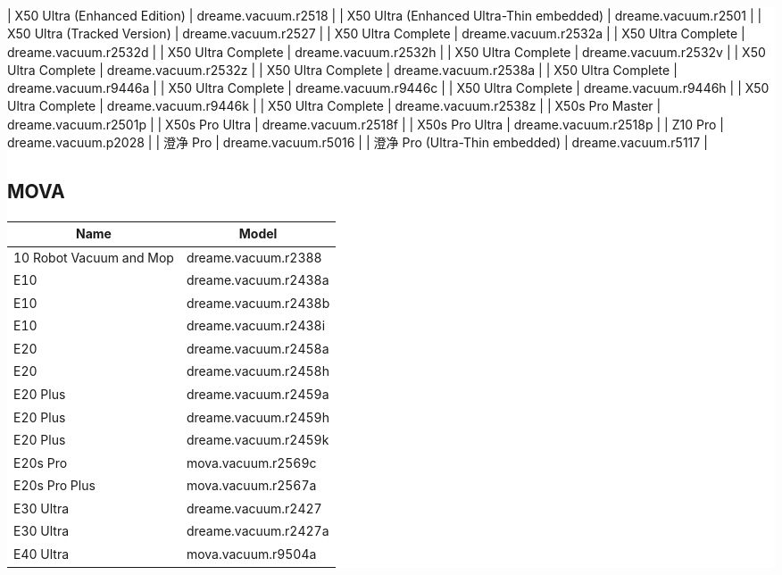 | X50 Ultra (Enhanced Edition)                 | dreame.vacuum.r2518  |
| X50 Ultra (Enhanced Ultra-Thin embedded)     | dreame.vacuum.r2501  |
| X50 Ultra (Tracked Version)                  | dreame.vacuum.r2527  |
| X50 Ultra Complete                           | dreame.vacuum.r2532a |
| X50 Ultra Complete                           | dreame.vacuum.r2532d |
| X50 Ultra Complete                           | dreame.vacuum.r2532h |
| X50 Ultra Complete                           | dreame.vacuum.r2532v |
| X50 Ultra Complete                           | dreame.vacuum.r2532z |
| X50 Ultra Complete                           | dreame.vacuum.r2538a |
| X50 Ultra Complete                           | dreame.vacuum.r9446a |
| X50 Ultra Complete                           | dreame.vacuum.r9446c |
| X50 Ultra Complete                           | dreame.vacuum.r9446h |
| X50 Ultra Complete                           | dreame.vacuum.r9446k |
| X50 Ultra Complete                           | dreame.vacuum.r2538z |
| X50s Pro Master                              | dreame.vacuum.r2501p |
| X50s Pro Ultra                               | dreame.vacuum.r2518f |
| X50s Pro Ultra                               | dreame.vacuum.r2518p |
| Z10 Pro                                      | dreame.vacuum.p2028  |
| 澄净 Pro                                     | dreame.vacuum.r5016  |
| 澄净 Pro (Ultra-Thin embedded)               | dreame.vacuum.r5117  |

## MOVA
| Name                      | Model  |
|---------------------------|--------|
| 10 Robot Vacuum and Mop   | dreame.vacuum.r2388  |
| E10                       | dreame.vacuum.r2438a |
| E10                       | dreame.vacuum.r2438b |
| E10                       | dreame.vacuum.r2438i |
| E20                       | dreame.vacuum.r2458a |
| E20                       | dreame.vacuum.r2458h |
| E20 Plus                  | dreame.vacuum.r2459a |
| E20 Plus                  | dreame.vacuum.r2459h |
| E20 Plus                  | dreame.vacuum.r2459k |
| E20s Pro                  | mova.vacuum.r2569c   |
| E20s Pro Plus             | mova.vacuum.r2567a   |
| E30 Ultra                 | dreame.vacuum.r2427  |
| E30 Ultra                 | dreame.vacuum.r2427a |
| E40 Ultra                 | mova.vacuum.r9504a   |